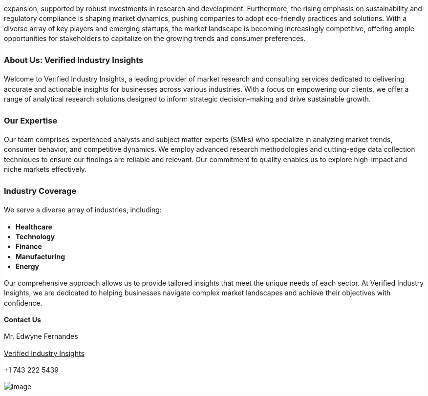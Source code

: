 expansion, supported by robust investments in research and development. Furthermore, the rising emphasis on sustainability and regulatory compliance is shaping market dynamics, pushing companies to adopt eco-friendly practices and solutions. With a diverse array of key players and emerging startups, the market landscape is becoming increasingly competitive, offering ample opportunities for stakeholders to capitalize on the growing trends and consumer preferences.</p><h3>About Us: Verified Industry Insights</h3><p>Welcome to Verified Industry Insights, a leading provider of market research and consulting services dedicated to delivering accurate and actionable insights for businesses across various industries. With a focus on empowering our clients, we offer a range of analytical research solutions designed to inform strategic decision-making and drive sustainable growth.</p><h3>Our Expertise</h3><p>Our team comprises experienced analysts and subject matter experts (SMEs) who specialize in analyzing market trends, consumer behavior, and competitive dynamics. We employ advanced research methodologies and cutting-edge data collection techniques to ensure our findings are reliable and relevant. Our commitment to quality enables us to explore high-impact and niche markets effectively.</p><h3>Industry Coverage</h3><p>We serve a diverse array of industries, including:</p><ul><li><strong>Healthcare</strong></li><li><strong>Technology</strong></li><li><strong>Finance</strong></li><li><strong>Manufacturing</strong></li><li><strong>Energy</strong></li></ul><p>Our comprehensive approach allows us to provide tailored insights that meet the unique needs of each sector. At Verified Industry Insights, we are dedicated to helping businesses navigate complex market landscapes and achieve their objectives with confidence.</p><p><strong>Contact Us</strong></p><p>Mr. Edwyne Fernandes</p><p><a href="https://www.verifiedindustryinsights.com/">Verified Industry Insights</a></p><p>+1 743 222 5439</p>
![image](https://github.com/user-attachments/assets/5da3858f-8c36-4327-8f9e-367e1ab97f69)
